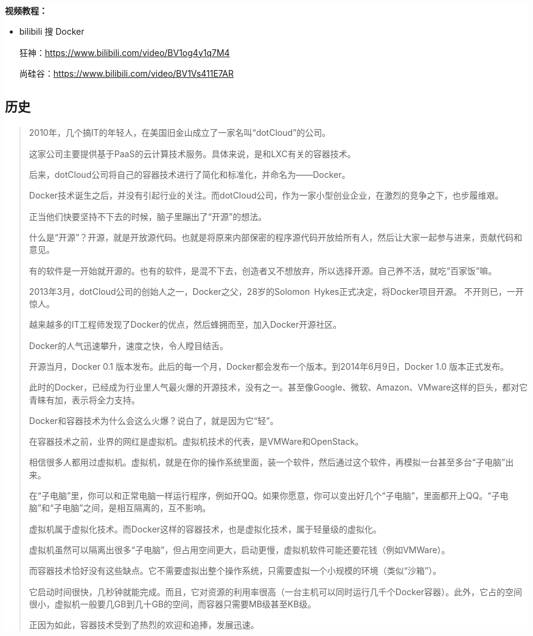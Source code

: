 **视频教程：**

- bilibili 搜 Docker

  狂神：https://www.bilibili.com/video/BV1og4y1q7M4
  
  尚硅谷：https://www.bilibili.com/video/BV1Vs411E7AR



## 历史

> 2010年，几个搞IT的年轻人，在美国旧金山成立了一家名叫“dotCloud”的公司。
>
> 这家公司主要提供基于PaaS的云计算技术服务。具体来说，是和LXC有关的容器技术。
>
> 后来，dotCloud公司将自己的容器技术进行了简化和标准化，并命名为——Docker。
>
> Docker技术诞生之后，并没有引起行业的关注。而dotCloud公司，作为一家小型创业企业，在激烈的竞争之下，也步履维艰。
>
> 正当他们快要坚持不下去的时候，脑子里蹦出了“开源”的想法。
>
> 什么是“开源”？开源，就是开放源代码。也就是将原来内部保密的程序源代码开放给所有人，然后让大家一起参与进来，贡献代码和意见。
>
> 有的软件是一开始就开源的。也有的软件，是混不下去，创造者又不想放弃，所以选择开源。自己养不活，就吃“百家饭”嘛。
>
> 2013年3月，dotCloud公司的创始人之一，Docker之父，28岁的Solomon Hykes正式决定，将Docker项目开源。
> 不开则已，一开惊人。
>
> 越来越多的IT工程师发现了Docker的优点，然后蜂拥而至，加入Docker开源社区。
>
> Docker的人气迅速攀升，速度之快，令人瞠目结舌。
>
> 开源当月，Docker 0.1 版本发布。此后的每一个月，Docker都会发布一个版本。到2014年6月9日，Docker 1.0 版本正式发布。
>
> 此时的Docker，已经成为行业里人气最火爆的开源技术，没有之一。甚至像Google、微软、Amazon、VMware这样的巨头，都对它青睐有加，表示将全力支持。
>
> Docker和容器技术为什么会这么火爆？说白了，就是因为它“轻”。
>
> 在容器技术之前，业界的网红是虚拟机。虚拟机技术的代表，是VMWare和OpenStack。
>
> 相信很多人都用过虚拟机。虚拟机，就是在你的操作系统里面，装一个软件，然后通过这个软件，再模拟一台甚至多台“子电脑”出来。
>
> 在“子电脑”里，你可以和正常电脑一样运行程序，例如开QQ。如果你愿意，你可以变出好几个“子电脑”，里面都开上QQ。“子电脑”和“子电脑”之间，是相互隔离的，互不影响。
>
> 虚拟机属于虚拟化技术。而Docker这样的容器技术，也是虚拟化技术，属于轻量级的虚拟化。
>
> 虚拟机虽然可以隔离出很多“子电脑”，但占用空间更大，启动更慢，虚拟机软件可能还要花钱（例如VMWare）。
>
> 而容器技术恰好没有这些缺点。它不需要虚拟出整个操作系统，只需要虚拟一个小规模的环境（类似“沙箱”）。
>
> 它启动时间很快，几秒钟就能完成。而且，它对资源的利用率很高（一台主机可以同时运行几千个Docker容器）。此外，它占的空间很小，虚拟机一般要几GB到几十GB的空间，而容器只需要MB级甚至KB级。
>
> 正因为如此，容器技术受到了热烈的欢迎和追捧，发展迅速。
